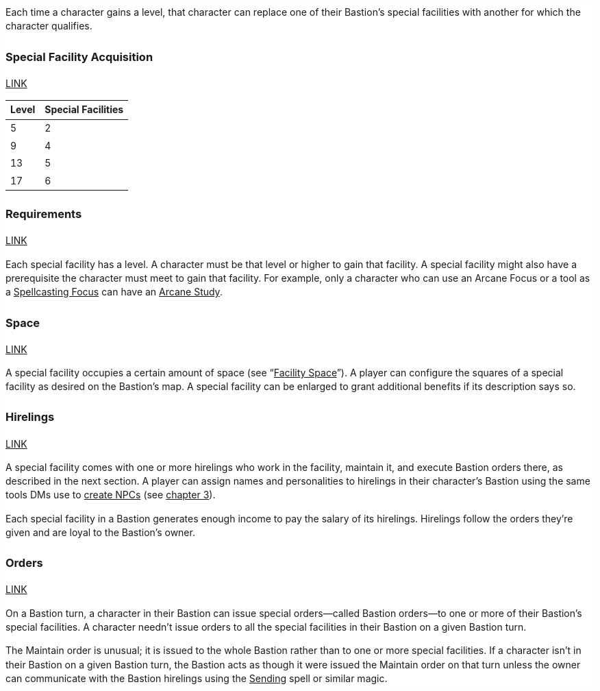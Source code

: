Each time a character gains a level, that character can replace one of their Bastion’s special facilities with another for which the character qualifies.

### Special Facility Acquisition
[LINK](https://www.dndbeyond.com/sources/dnd/dmg-2024/bastions#SpecialFacilityAcquisition)

| Level | Special Facilities |
| ----- | ------------------ |
| 5     | 2                  |
| 9     | 4                  |
| 13    | 5                  |
| 17    | 6                  |

### Requirements
[LINK](https://www.dndbeyond.com/sources/dnd/dmg-2024/bastions#Requirements)

Each special facility has a level. A character must be that level or higher to gain that facility. A special facility might also have a prerequisite the character must meet to gain that facility. For example, only a character who can use an Arcane Focus or a tool as a [Spellcasting Focus](https://www.dndbeyond.com/sources/dnd/free-rules/rules-glossary#SpellcastingFocus) can have an [Arcane Study](https://www.dndbeyond.com/sources/dnd/dmg-2024/bastions#ArcaneStudy).

### Space
[LINK](https://www.dndbeyond.com/sources/dnd/dmg-2024/bastions#Space)

A special facility occupies a certain amount of space (see “[Facility Space](https://www.dndbeyond.com/sources/dnd/dmg-2024/bastions#FacilitySpace)”). A player can configure the squares of a special facility as desired on the Bastion’s map. A special facility can be enlarged to grant additional benefits if its description says so.

### Hirelings
[LINK](https://www.dndbeyond.com/sources/dnd/dmg-2024/bastions#Hirelings)

A special facility comes with one or more hirelings who work in the facility, maintain it, and execute Bastion orders there, as described in the next section. A player can assign names and personalities to hirelings in their character’s Bastion using the same tools DMs use to [create NPCs](https://www.dndbeyond.com/sources/dnd/dmg-2024/dms-toolbox#NonplayerCharacters) (see [chapter 3](https://www.dndbeyond.com/sources/dnd/dmg-2024/dms-toolbox)).

Each special facility in a Bastion generates enough income to pay the salary of its hirelings. Hirelings follow the orders they’re given and are loyal to the Bastion’s owner.

### Orders
[LINK](https://www.dndbeyond.com/sources/dnd/dmg-2024/bastions#Orders)

On a Bastion turn, a character in their Bastion can issue special orders—called Bastion orders—to one or more of their Bastion’s special facilities. A character needn’t issue orders to all the special facilities in their Bastion on a given Bastion turn.

The Maintain order is unusual; it is issued to the whole Bastion rather than to one or more special facilities. If a character isn’t in their Bastion on a given Bastion turn, the Bastion acts as though it were issued the Maintain order on that turn unless the owner can communicate with the Bastion hirelings using the [Sending](https://www.dndbeyond.com/spells/2619015-sending) spell or similar magic.
